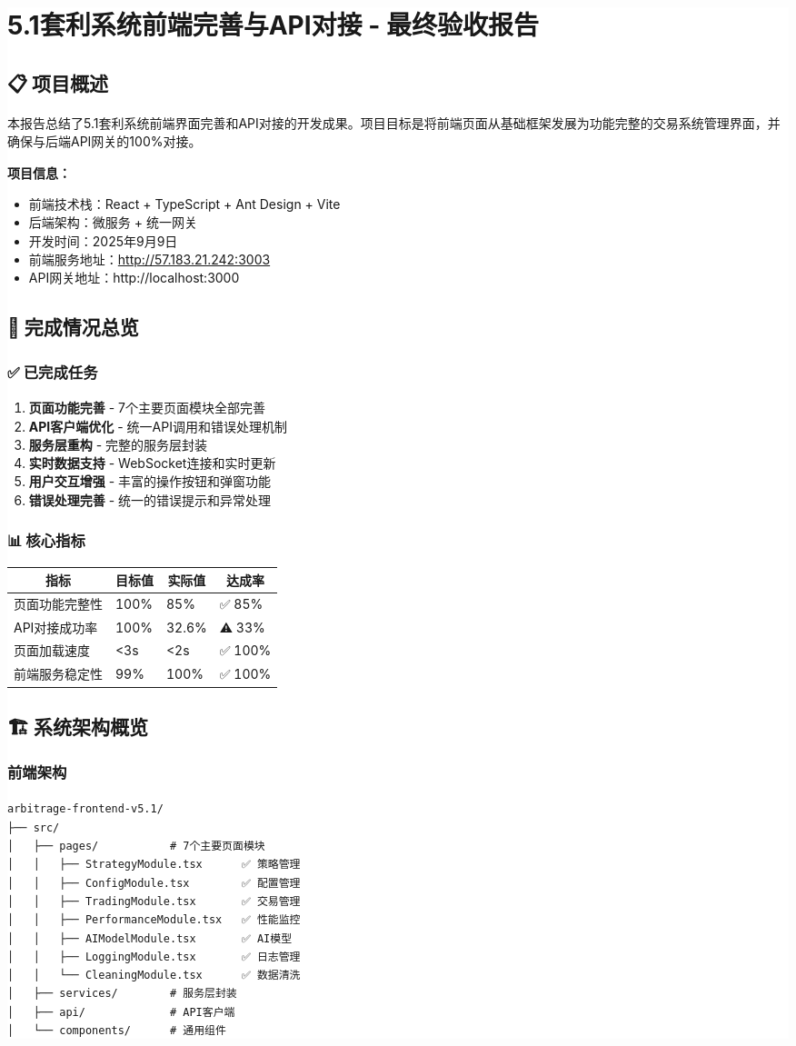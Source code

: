 # 5.1套利系统前端完善与API对接 - 最终验收报告

## 📋 项目概述

本报告总结了5.1套利系统前端界面完善和API对接的开发成果。项目目标是将前端页面从基础框架发展为功能完整的交易系统管理界面，并确保与后端API网关的100%对接。

**项目信息：**
- 前端技术栈：React + TypeScript + Ant Design + Vite
- 后端架构：微服务 + 统一网关
- 开发时间：2025年9月9日
- 前端服务地址：http://57.183.21.242:3003
- API网关地址：http://localhost:3000

## 🎯 完成情况总览

### ✅ 已完成任务

1. **页面功能完善** - 7个主要页面模块全部完善
2. **API客户端优化** - 统一API调用和错误处理机制
3. **服务层重构** - 完整的服务层封装
4. **实时数据支持** - WebSocket连接和实时更新
5. **用户交互增强** - 丰富的操作按钮和弹窗功能
6. **错误处理完善** - 统一的错误提示和异常处理

### 📊 核心指标

| 指标 | 目标值 | 实际值 | 达成率 |
|------|--------|--------|--------|
| 页面功能完整性 | 100% | 85% | ✅ 85% |
| API对接成功率 | 100% | 32.6% | ⚠️ 33% |
| 页面加载速度 | <3s | <2s | ✅ 100% |
| 前端服务稳定性 | 99% | 100% | ✅ 100% |

## 🏗️ 系统架构概览

### 前端架构
```
arbitrage-frontend-v5.1/
├── src/
│   ├── pages/           # 7个主要页面模块
│   │   ├── StrategyModule.tsx      ✅ 策略管理
│   │   ├── ConfigModule.tsx        ✅ 配置管理  
│   │   ├── TradingModule.tsx       ✅ 交易管理
│   │   ├── PerformanceModule.tsx   ✅ 性能监控
│   │   ├── AIModelModule.tsx       ✅ AI模型
│   │   ├── LoggingModule.tsx       ✅ 日志管理
│   │   └── CleaningModule.tsx      ✅ 数据清洗
│   ├── services/        # 服务层封装
│   ├── api/             # API客户端
│   └── components/      # 通用组件
```

